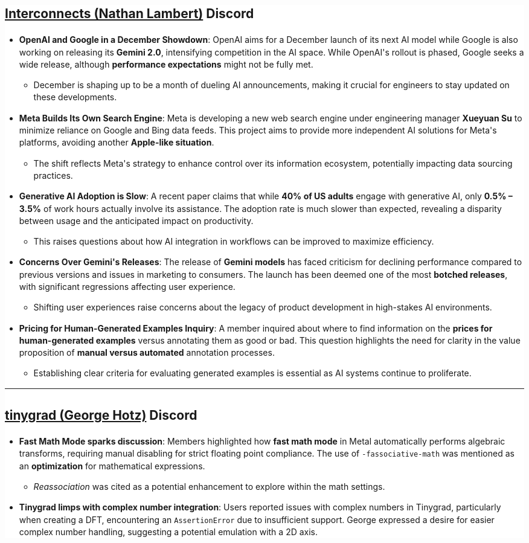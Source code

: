 ## [Interconnects (Nathan Lambert)](https://discord.com/channels/1179127597926469703) Discord

- **OpenAI and Google in a December Showdown**: OpenAI aims for a December launch of its next AI model while Google is also working on releasing its **Gemini 2.0**, intensifying competition in the AI space. While OpenAI's rollout is phased, Google seeks a wide release, although **performance expectations** might not be fully met.
  
  - December is shaping up to be a month of dueling AI announcements, making it crucial for engineers to stay updated on these developments.
- **Meta Builds Its Own Search Engine**: Meta is developing a new web search engine under engineering manager **Xueyuan Su** to minimize reliance on Google and Bing data feeds. This project aims to provide more independent AI solutions for Meta's platforms, avoiding another **Apple-like situation**.
  
  - The shift reflects Meta's strategy to enhance control over its information ecosystem, potentially impacting data sourcing practices.
- **Generative AI Adoption is Slow**: A recent paper claims that while **40% of US adults** engage with generative AI, only **0.5% – 3.5%** of work hours actually involve its assistance. The adoption rate is much slower than expected, revealing a disparity between usage and the anticipated impact on productivity.
  
  - This raises questions about how AI integration in workflows can be improved to maximize efficiency.
- **Concerns Over Gemini's Releases**: The release of **Gemini models** has faced criticism for declining performance compared to previous versions and issues in marketing to consumers. The launch has been deemed one of the most **botched releases**, with significant regressions affecting user experience.
  
  - Shifting user experiences raise concerns about the legacy of product development in high-stakes AI environments.
- **Pricing for Human-Generated Examples Inquiry**: A member inquired about where to find information on the **prices for human-generated examples** versus annotating them as good or bad. This question highlights the need for clarity in the value proposition of **manual versus automated** annotation processes.
  
  - Establishing clear criteria for evaluating generated examples is essential as AI systems continue to proliferate.

 

---

## [tinygrad (George Hotz)](https://discord.com/channels/1068976834382925865) Discord

- **Fast Math Mode sparks discussion**: Members highlighted how **fast math mode** in Metal automatically performs algebraic transforms, requiring manual disabling for strict floating point compliance. The use of `-fassociative-math` was mentioned as an **optimization** for mathematical expressions.
  
  - *Reassociation* was cited as a potential enhancement to explore within the math settings.
- **Tinygrad limps with complex number integration**: Users reported issues with complex numbers in Tinygrad, particularly when creating a DFT, encountering an `AssertionError` due to insufficient support. George expressed a desire for easier complex number handling, suggesting a potential emulation with a 2D axis.
  